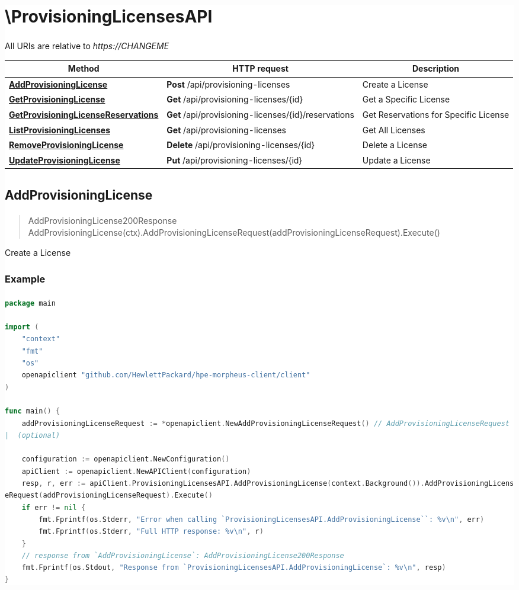 # \ProvisioningLicensesAPI

All URIs are relative to *https://CHANGEME*

Method | HTTP request | Description
------------- | ------------- | -------------
[**AddProvisioningLicense**](ProvisioningLicensesAPI.md#AddProvisioningLicense) | **Post** /api/provisioning-licenses | Create a License
[**GetProvisioningLicense**](ProvisioningLicensesAPI.md#GetProvisioningLicense) | **Get** /api/provisioning-licenses/{id} | Get a Specific License
[**GetProvisioningLicenseReservations**](ProvisioningLicensesAPI.md#GetProvisioningLicenseReservations) | **Get** /api/provisioning-licenses/{id}/reservations | Get Reservations for Specific License
[**ListProvisioningLicenses**](ProvisioningLicensesAPI.md#ListProvisioningLicenses) | **Get** /api/provisioning-licenses | Get All Licenses
[**RemoveProvisioningLicense**](ProvisioningLicensesAPI.md#RemoveProvisioningLicense) | **Delete** /api/provisioning-licenses/{id} | Delete a License
[**UpdateProvisioningLicense**](ProvisioningLicensesAPI.md#UpdateProvisioningLicense) | **Put** /api/provisioning-licenses/{id} | Update a License



## AddProvisioningLicense

> AddProvisioningLicense200Response AddProvisioningLicense(ctx).AddProvisioningLicenseRequest(addProvisioningLicenseRequest).Execute()

Create a License



### Example

```go
package main

import (
	"context"
	"fmt"
	"os"
	openapiclient "github.com/HewlettPackard/hpe-morpheus-client/client"
)

func main() {
	addProvisioningLicenseRequest := *openapiclient.NewAddProvisioningLicenseRequest() // AddProvisioningLicenseRequest |  (optional)

	configuration := openapiclient.NewConfiguration()
	apiClient := openapiclient.NewAPIClient(configuration)
	resp, r, err := apiClient.ProvisioningLicensesAPI.AddProvisioningLicense(context.Background()).AddProvisioningLicenseRequest(addProvisioningLicenseRequest).Execute()
	if err != nil {
		fmt.Fprintf(os.Stderr, "Error when calling `ProvisioningLicensesAPI.AddProvisioningLicense``: %v\n", err)
		fmt.Fprintf(os.Stderr, "Full HTTP response: %v\n", r)
	}
	// response from `AddProvisioningLicense`: AddProvisioningLicense200Response
	fmt.Fprintf(os.Stdout, "Response from `ProvisioningLicensesAPI.AddProvisioningLicense`: %v\n", resp)
}
```
